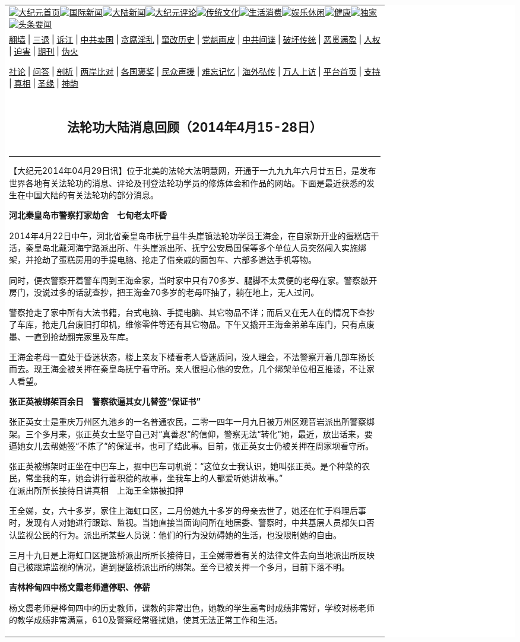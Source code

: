 <a name="1" id="1" target="_blank"></a><span id="1"></span>
<table align=center border="0"><tr><td colspan="2" VALIGN=TOP><a href="https://github.com/1992513/djy/blob/master/gb/nf1351518.md#1"><img src="https://raw.githubusercontent.com/1992513/www/master/t/djy/1.jpg" title="大纪元首页" alt="大纪元首页"></a><a href="https://github.com/1992513/djy/blob/master/gb/n24hr.md#1"><img src="https://raw.githubusercontent.com/1992513/www/master/t/djy/3.jpg" title="国际新闻" alt="国际新闻"></a><a href="https://github.com/1992513/djy/blob/master/gb/nsc413.md#1"><img src="https://raw.githubusercontent.com/1992513/www/master/t/djy/4.jpg" title="大陆新闻" alt="大陆新闻"></a><a href="https://github.com/1992513/djy/blob/master/gb/news392.md#1"><img src="https://raw.githubusercontent.com/1992513/www/master/t/djy/5.jpg" title="大纪元评论" alt="大纪元评论"></a><a href="https://github.com/1992513/djy/blob/master/gb/news2007.md#1"><img src="https://raw.githubusercontent.com/1992513/www/master/t/djy/6.jpg" title="传统文化" alt="传统文化"></a><a href="https://github.com/1992513/djy/blob/master/gb/news2008.md#1"><img src="https://raw.githubusercontent.com/1992513/www/master/t/djy/7.jpg" title="生活消费" alt="生活消费"></a><a href="https://github.com/1992513/djy/blob/master/gb/ncyule.md#1"><img src="https://raw.githubusercontent.com/1992513/www/master/t/djy/8.jpg" title="娱乐休闲" alt="娱乐休闲"></a><a href="https://github.com/1992513/djy/blob/master/gb/nsc1002.md#1"><img src="https://raw.githubusercontent.com/1992513/www/master/t/djy/9.jpg" title="健康" alt="健康"></a><a href="https://github.com/1992513/djy/blob/master/gb/nf6092.md#1"><img src="https://raw.githubusercontent.com/1992513/www/master/t/djy/10a.jpg" title="独家" alt="独家"></a><a href="https://github.com/1992513/djy/blob/master/gb/nf4514.md#1"><img src="https://raw.githubusercontent.com/1992513/www/master/t/djy/12a.jpg" title="头条要闻" alt="头条要闻"></a></td></tr>
<tr><td colspan="2" VALIGN=TOP><a target="_blank" href="https://github.com/1992513/www/blob/master/README.md?zsrh#1">翻墙</a> | <a target="_blank" href="https://github.com/1992513/djy/blob/master/gb/nf5657.md#1">三退</a> | <a target="_blank" href="https://github.com/1992513/djy/blob/master/gb/nf6124.md#1">诉江</a> | <a target="_blank" href="https://github.com/1992513/djy/blob/master/gb/nf1176117.md#1">中共卖国</a> | <a target="_blank" href="https://github.com/1992513/djy/blob/master/gb/nf5773.md#1">贪腐淫乱</a> | <a target="_blank" href="https://github.com/1992513/djy/blob/master/gb/nf1176115.md#1">窜改历史</a> | <a target="_blank" href="https://github.com/1992513/djy/blob/master/gb/nf1176107.md#1">党魁画皮</a> | <a target="_blank" href="https://github.com/1992513/djy/blob/master/gb/nf1320400.md#1">中共间谍</a> | <a target="_blank" href="https://github.com/1992513/djy/blob/master/gb/nf1176114.md#1">破坏传统</a> | <a target="_blank" href="https://github.com/1992513/ntdtv/blob/master/gb/prog447_1.md#1">恶贯满盈</a> | <a target="_blank" href="https://github.com/1992513/djy/blob/master/gb/ncid278.md#1">人权</a> | <a target="_blank" href="https://github.com/1992513/djy/blob/master/gb/nf1176111.md#1">迫害</a> | <a target="_blank" href="https://gitlab.com/szzdlab/mh-qikan/blob/master/README.md#1">期刊</a> | <a target="_blank" href="https://github.com/1992513/djy/blob/master/gb/nf5562.md#1">伪火</a></p><p><a target="_blank" href="https://github.com/1992513/djy/blob/master/gb/9p.md#1">社论</a> | <a target="_blank" href="https://github.com/1992513/djy/blob/master/gb/nf4378.md#1">问答</a> | <a target="_blank" href="https://github.com/1992513/djy/blob/master/gb/nf5792.md#1">剖析</a> | <a target="_blank" href="https://github.com/1992513/djy/blob/master/gb/nf5735.md#1">两岸比对</a> | <a target="_blank" href="https://github.com/1992513/djy/blob/master/gb/nf6119.md#1">各国褒奖</a> | <a target="_blank" href="https://github.com/1992513/djy/blob/master/gb/nf6120.md#1">民众声援</a> | <a target="_blank" href="https://github.com/1992513/djy/blob/master/gb/nf1188594.md#1">难忘记忆</a> | <a target="_blank" href="https://github.com/1992513/djy/blob/master/gb/nf3180.md#1">海外弘传</a> | <a target="_blank" href="https://github.com/1992513/djy/blob/master/gb/nf5410.md#1">万人上访</a> | <a target="_blank" href="https://github.com/1992513/www/blob/master/README.md?zsrh#1">平台首页</a> | <a target="_blank" href="https://github.com/1992513/djy/blob/master/gb/nf4386.md#1">支持</a> | <a target="_blank" href="https://github.com/1992513/djy/blob/master/gb/nf4389.md#1">真相</a> | <a target="_blank" href="https://github.com/1992513/djy/blob/master/gb/nf5790.md#1">圣缘</a> | <a target="_blank" href="https://github.com/1992513/djy/blob/master/gb/nf4786.md#1">神韵</a></td></tr>
<tr><td VALIGN=TOP width="626"><h2 align=center>法轮功大陆消息回顾（2014年4月15-28日）</h2>
<h6></h6>
<hr>
	<p>【大纪元2014年04月29日讯】位于北美的法轮大法明慧网，开通于一九九九年六月廿五日，是发布世界各地有关法轮功的消息、评论及刊登法轮功学员的修炼体会和作品的网站。下面是最近获悉的发生在中国大陆的有关法轮功的部分消息。</p>
<p><B>河北秦皇岛市警察打家劫舍　七旬老太吓昏 </B></p>
<p>2014年4月22日中午，河北省秦皇岛市抚宁县牛头崖镇法轮功学员王海金，在自家新开业的蛋糕店干活，秦皇岛北戴河海宁路派出所、牛头崖派出所、抚宁公安局国保等多个单位人员突然闯入实施绑架，并抢劫了蛋糕房用的手提电脑、抢走了借亲戚的面包车、六部多谱达手机等物。</p>
<p>同时，便衣警察开着警车闯到王海金家，当时家中只有70多岁、腿脚不太灵便的老母在家。警察敲开房门，没说过多的话就查抄，把王海金70多岁的老母吓抽了，躺在地上，无人过问。</p>
<p>警察抢走了家中所有大法书籍，台式电脑、手提电脑、其它物品不详；而后又在无人在的情况下查抄了车库，抢走几台废旧打印机，维修零件等还有其它物品。下午又撬开王海金弟弟车库门，只有点废墨、一直到抢劫翻完家里及车库。</p>
<p>王海金老母一直处于昏迷状态，楼上亲友下楼看老人昏迷质问，没人理会，不法警察开着几部车扬长而去。现王海金被关押在秦皇岛抚宁看守所。亲人很担心他的安危，几个绑架单位相互推诿，不让家人看望。</p>
<p><B>张正英被绑架百余日　警察欲逼其女儿替签“保证书” </B></p>
<p>张正英女士是重庆万州区九池乡的一名普通农民，二零一四年一月九日被万州区观音岩派出所警察绑架。三个多月来，张正英女士坚守自己对“真善忍”的信仰，警察无法“转化”她，最近，放出话来，要逼她女儿去帮她签“不炼了”的保证书，也可了结此事。目前，张正英女士仍被关押在周家坝看守所。</p>
<p>张正英被绑架时正坐在中巴车上，据中巴车司机说：“这位女士我认识，她叫张正英。是个种菜的农民，常坐我的车，她会讲行善积德的故事，坐我车上的人都爱听她讲故事。”<br />在派出所所长接待日讲真相　上海王全娣被扣押</p>
<p>王全娣，女，六十多岁，家住上海虹口区，二月份她九十多岁的母亲去世了，她还在忙于料理后事时，发现有人对她进行跟踪、监视。当她直接当面询问所在地居委、警察时，中共基层人员都矢口否认监视公民的行为。派出所某些人员说：他们的行为没妨碍她的生活，也没限制她的自由。</p>
<p>三月十九日是上海虹口区提篮桥派出所所长接待日，王全娣带着有关的法律文件去向当地派出所反映自己被跟踪监视的情况，遭到提篮桥派出所的绑架。至今已被关押一个多月，目前下落不明。</p>
<p><B>吉林桦甸四中杨文霞老师遭停职、停薪 </B></p>
<p>杨文霞老师是桦甸四中的历史教师，课教的非常出色，她教的学生高考时成绩非常好，学校对杨老师的教学成绩非常满意，610及警察经常骚扰她，使其无法正常工作和生活。</p>
